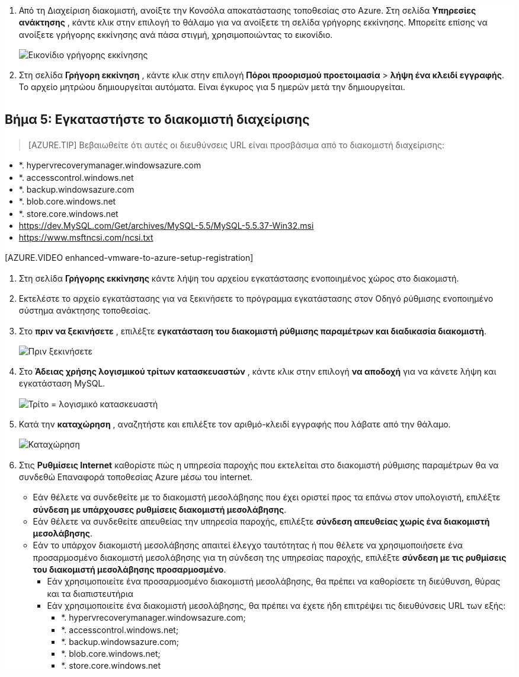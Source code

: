 1. Από τη Διαχείριση διακομιστή, ανοίξτε την Κονσόλα αποκατάστασης τοποθεσίας στο Azure. Στη σελίδα **Υπηρεσίες ανάκτησης** , κάντε κλικ στην επιλογή το θάλαμο για να ανοίξετε τη σελίδα γρήγορης εκκίνησης. Μπορείτε επίσης να ανοίξετε γρήγορης εκκίνησης ανά πάσα στιγμή, χρησιμοποιώντας το εικονίδιο.

    ![Εικονίδιο γρήγορης εκκίνησης](./media/site-recovery-vmware-to-azure-classic/quick-start-icon.png)

2. Στη σελίδα **Γρήγορη εκκίνηση** , κάντε κλικ στην επιλογή **Πόροι προορισμού προετοιμασία** > **λήψη ένα κλειδί εγγραφής**. Το αρχείο μητρώου δημιουργείται αυτόματα. Είναι έγκυρος για 5 ημερών μετά την δημιουργείται.


## <a name="step-5-install-the-management-server"></a>Βήμα 5: Εγκαταστήστε το διακομιστή διαχείρισης
> [AZURE.TIP] Βεβαιωθείτε ότι αυτές οι διευθύνσεις URL είναι προσβάσιμα από το διακομιστή διαχείρισης:
>
- *. hypervrecoverymanager.windowsazure.com
- *. accesscontrol.windows.net
- *. backup.windowsazure.com
- *. blob.core.windows.net
- *. store.core.windows.net
- https://dev.MySQL.com/Get/archives/MySQL-5.5/MySQL-5.5.37-Win32.msi
- https://www.msftncsi.com/ncsi.txt




[AZURE.VIDEO enhanced-vmware-to-azure-setup-registration]

1. Στη σελίδα **Γρήγορης εκκίνησης** κάντε λήψη του αρχείου εγκατάστασης ενοποιημένος χώρος στο διακομιστή.

2. Εκτελέστε το αρχείο εγκατάστασης για να ξεκινήσετε το πρόγραμμα εγκατάστασης στον Οδηγό ρύθμισης ενοποιημένο σύστημα ανάκτησης τοποθεσίας.

3.  Στο **πριν να ξεκινήσετε** , επιλέξτε **εγκατάσταση του διακομιστή ρύθμισης παραμέτρων και διαδικασία διακομιστή**.

    ![Πριν ξεκινήσετε](./media/site-recovery-vmware-to-azure-classic/combined-wiz1.png)
4. Στο **Άδειας χρήσης λογισμικού τρίτων κατασκευαστών** , κάντε κλικ στην επιλογή **να αποδοχή** για να κάνετε λήψη και εγκατάσταση MySQL. 

    ![Τρίτο = λογισμικό κατασκευαστή](./media/site-recovery-vmware-to-azure-classic/combined-wiz105.PNG)

5. Κατά την **καταχώρηση** , αναζητήστε και επιλέξτε τον αριθμό-κλειδί εγγραφής που λάβατε από την θάλαμο.

    ![Καταχώρηση](./media/site-recovery-vmware-to-azure-classic/combined-wiz3.png)

6. Στις **Ρυθμίσεις Internet** καθορίστε πώς η υπηρεσία παροχής που εκτελείται στο διακομιστή ρύθμισης παραμέτρων θα να συνδεθώ Επαναφορά τοποθεσίας Azure μέσω του internet.

    - Εάν θέλετε να συνδεθείτε με το διακομιστή μεσολάβησης που έχει οριστεί προς τα επάνω στον υπολογιστή, επιλέξτε **σύνδεση με υπάρχουσες ρυθμίσεις διακομιστή μεσολάβησης**.
    - Εάν θέλετε να συνδεθείτε απευθείας την υπηρεσία παροχής, επιλέξτε **σύνδεση απευθείας χωρίς ένα διακομιστή μεσολάβησης**.
    - Εάν το υπάρχον διακομιστή μεσολάβησης απαιτεί έλεγχο ταυτότητας ή που θέλετε να χρησιμοποιήσετε ένα προσαρμοσμένο διακομιστή μεσολάβησης για τη σύνδεση της υπηρεσίας παροχής, επιλέξτε **σύνδεση με τις ρυθμίσεις του διακομιστή μεσολάβησης προσαρμοσμένο**.
        - Εάν χρησιμοποιείτε ένα προσαρμοσμένο διακομιστή μεσολάβησης, θα πρέπει να καθορίσετε τη διεύθυνση, θύρας και τα διαπιστευτήρια
        - Εάν χρησιμοποιείτε ένα διακομιστή μεσολάβησης, θα πρέπει να έχετε ήδη επιτρέψει τις διευθύνσεις URL των εξής:
            - *. hypervrecoverymanager.windowsazure.com;    
            - *. accesscontrol.windows.net; 
            - *. backup.windowsazure.com; 
            - *. blob.core.windows.net; 
            - *. store.core.windows.net
